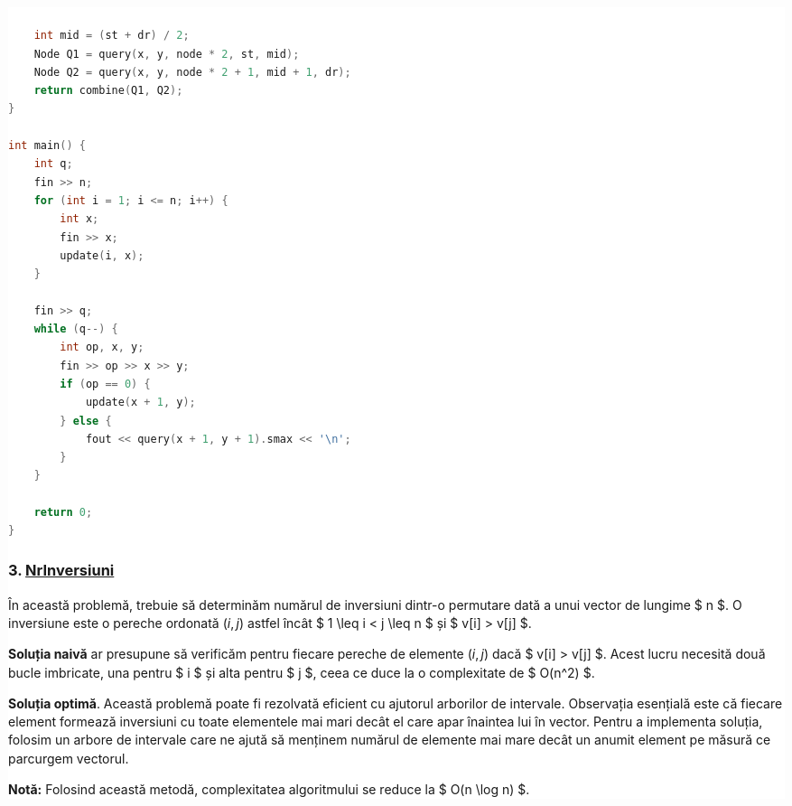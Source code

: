 ```cpp

    int mid = (st + dr) / 2;
    Node Q1 = query(x, y, node * 2, st, mid);
    Node Q2 = query(x, y, node * 2 + 1, mid + 1, dr);
    return combine(Q1, Q2);
}

int main() {
    int q;
    fin >> n;
    for (int i = 1; i <= n; i++) {
        int x;
        fin >> x;
        update(i, x);
    }

    fin >> q;
    while (q--) {
        int op, x, y;
        fin >> op >> x >> y;
        if (op == 0) {
            update(x + 1, y);
        } else {
            fout << query(x + 1, y + 1).smax << '\n';
        }
    }

    return 0;
}
```

### 3. [NrInversiuni](https://www.pbinfo.ro/probleme/3206/nrinversiuni)

În această problemă, trebuie să determinăm numărul de inversiuni dintr-o
permutare dată a unui vector de lungime $ n $. O inversiune este o pereche
ordonată $(i, j)$ astfel încât $ 1 \leq i < j \leq n $ și $ v[i] > v[j] $.

**Soluția naivă** ar presupune să verificăm pentru fiecare pereche de elemente
$(i, j)$ dacă $ v[i] > v[j] $. Acest lucru necesită două bucle imbricate, una
pentru $ i $ și alta pentru $ j $, ceea ce duce la o complexitate de $ O(n^2) $.

**Soluția optimă**. Această problemă poate fi rezolvată eficient cu ajutorul
arborilor de intervale. Observația esențială este că fiecare element formează
inversiuni cu toate elementele mai mari decât el care apar înaintea lui în
vector. Pentru a implementa soluția, folosim un arbore de intervale care ne
ajută să menținem numărul de elemente mai mare decât un anumit element pe măsură
ce parcurgem vectorul.

**Notă:** Folosind această metodă, complexitatea algoritmului se reduce la $ O(n
\log n) $.
